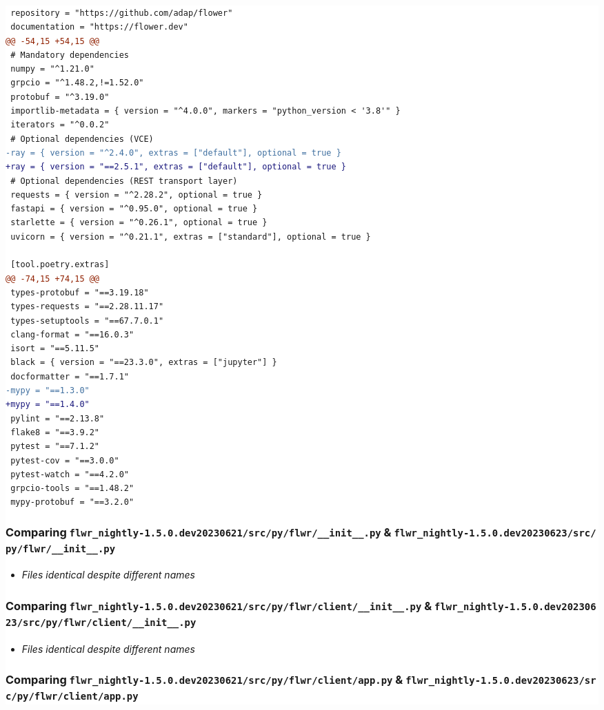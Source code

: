 ```diff
 repository = "https://github.com/adap/flower"
 documentation = "https://flower.dev"
@@ -54,15 +54,15 @@
 # Mandatory dependencies
 numpy = "^1.21.0"
 grpcio = "^1.48.2,!=1.52.0"
 protobuf = "^3.19.0"
 importlib-metadata = { version = "^4.0.0", markers = "python_version < '3.8'" }
 iterators = "^0.0.2"
 # Optional dependencies (VCE)
-ray = { version = "^2.4.0", extras = ["default"], optional = true }
+ray = { version = "==2.5.1", extras = ["default"], optional = true }
 # Optional dependencies (REST transport layer)
 requests = { version = "^2.28.2", optional = true }
 fastapi = { version = "^0.95.0", optional = true }
 starlette = { version = "^0.26.1", optional = true }
 uvicorn = { version = "^0.21.1", extras = ["standard"], optional = true }
 
 [tool.poetry.extras]
@@ -74,15 +74,15 @@
 types-protobuf = "==3.19.18"
 types-requests = "==2.28.11.17"
 types-setuptools = "==67.7.0.1"
 clang-format = "==16.0.3"
 isort = "==5.11.5"
 black = { version = "==23.3.0", extras = ["jupyter"] }
 docformatter = "==1.7.1"
-mypy = "==1.3.0"
+mypy = "==1.4.0"
 pylint = "==2.13.8"
 flake8 = "==3.9.2"
 pytest = "==7.1.2"
 pytest-cov = "==3.0.0"
 pytest-watch = "==4.2.0"
 grpcio-tools = "==1.48.2"
 mypy-protobuf = "==3.2.0"
```

### Comparing `flwr_nightly-1.5.0.dev20230621/src/py/flwr/__init__.py` & `flwr_nightly-1.5.0.dev20230623/src/py/flwr/__init__.py`

 * *Files identical despite different names*

### Comparing `flwr_nightly-1.5.0.dev20230621/src/py/flwr/client/__init__.py` & `flwr_nightly-1.5.0.dev20230623/src/py/flwr/client/__init__.py`

 * *Files identical despite different names*

### Comparing `flwr_nightly-1.5.0.dev20230621/src/py/flwr/client/app.py` & `flwr_nightly-1.5.0.dev20230623/src/py/flwr/client/app.py`

